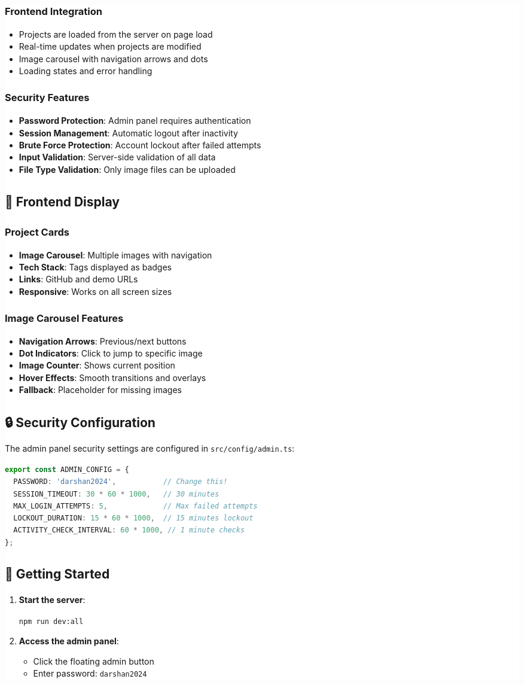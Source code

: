 ### Frontend Integration
- Projects are loaded from the server on page load
- Real-time updates when projects are modified
- Image carousel with navigation arrows and dots
- Loading states and error handling

### Security Features
- **Password Protection**: Admin panel requires authentication
- **Session Management**: Automatic logout after inactivity
- **Brute Force Protection**: Account lockout after failed attempts
- **Input Validation**: Server-side validation of all data
- **File Type Validation**: Only image files can be uploaded

## 🎨 Frontend Display

### Project Cards
- **Image Carousel**: Multiple images with navigation
- **Tech Stack**: Tags displayed as badges
- **Links**: GitHub and demo URLs
- **Responsive**: Works on all screen sizes

### Image Carousel Features
- **Navigation Arrows**: Previous/next buttons
- **Dot Indicators**: Click to jump to specific image
- **Image Counter**: Shows current position
- **Hover Effects**: Smooth transitions and overlays
- **Fallback**: Placeholder for missing images

## 🔒 Security Configuration

The admin panel security settings are configured in `src/config/admin.ts`:

```typescript
export const ADMIN_CONFIG = {
  PASSWORD: 'darshan2024',           // Change this!
  SESSION_TIMEOUT: 30 * 60 * 1000,   // 30 minutes
  MAX_LOGIN_ATTEMPTS: 5,             // Max failed attempts
  LOCKOUT_DURATION: 15 * 60 * 1000,  // 15 minutes lockout
  ACTIVITY_CHECK_INTERVAL: 60 * 1000, // 1 minute checks
};
```

## 🚀 Getting Started

1. **Start the server**:
   ```bash
   npm run dev:all
   ```

2. **Access the admin panel**:
   - Click the floating admin button
   - Enter password: `darshan2024`
